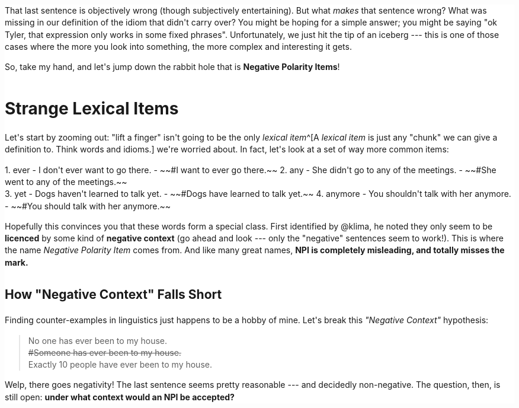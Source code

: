 That last sentence is objectively wrong (though subjectively entertaining). But
what *makes* that sentence wrong? What was missing in our definition of the
idiom that didn't carry over? You might be hoping for a simple answer; you
might be saying "ok Tyler, that expression only works in some fixed phrases".
Unfortunately, we just hit the tip of an iceberg --- this is one of those cases
where the more you look into something, the more complex and interesting it
gets.

So, take my hand, and let's jump down the rabbit hole that is **Negative
Polarity Items**!

Strange Lexical Items
=====================
Let's start by zooming out: "lift a finger" isn't going to be the only *lexical
item*^[A *lexical item* is just any "chunk" we can give a definition to. Think
words and idioms.] we're worried about. In fact, let's look at a set of
way more common items:

<div class="row">
<div class="one-half column">
1. ever
   - I don't ever want to go there.
   - ~~#I want to ever go there.~~
2. any
   - She didn't go to any of the meetings.
   - ~~#She went to any of the meetings.~~
</div>
<div class="one-half column">
3. yet
   - Dogs haven't learned to talk yet.
   - ~~#Dogs have learned to talk yet.~~
4. anymore
   - You shouldn't talk with her anymore.
   - ~~#You should talk with her anymore.~~
</div>
</div>

Hopefully this convinces you that these words form a special class. First
identified by @klima, he noted they only seem to be **licenced** by some kind
of **negative context** (go ahead and look --- only the "negative" sentences
seem to work!). This is where the name *Negative Polarity Item* comes from. And
like many great names, **NPI is completely misleading, and totally misses the
mark.**

How "Negative Context" Falls Short
------------------------------------
Finding counter-examples in linguistics just happens to be a hobby of mine.
Let's break this *"Negative Context"* hypothesis:

> No one has ever been to my house.\
> ~~#Someone has ever been to my house.~~\
> Exactly 10 people have ever been to my house.

Welp, there goes negativity! The last sentence seems pretty reasonable --- and
decidedly non-negative. The question, then, is still open: **under what
context would an NPI be accepted?**

